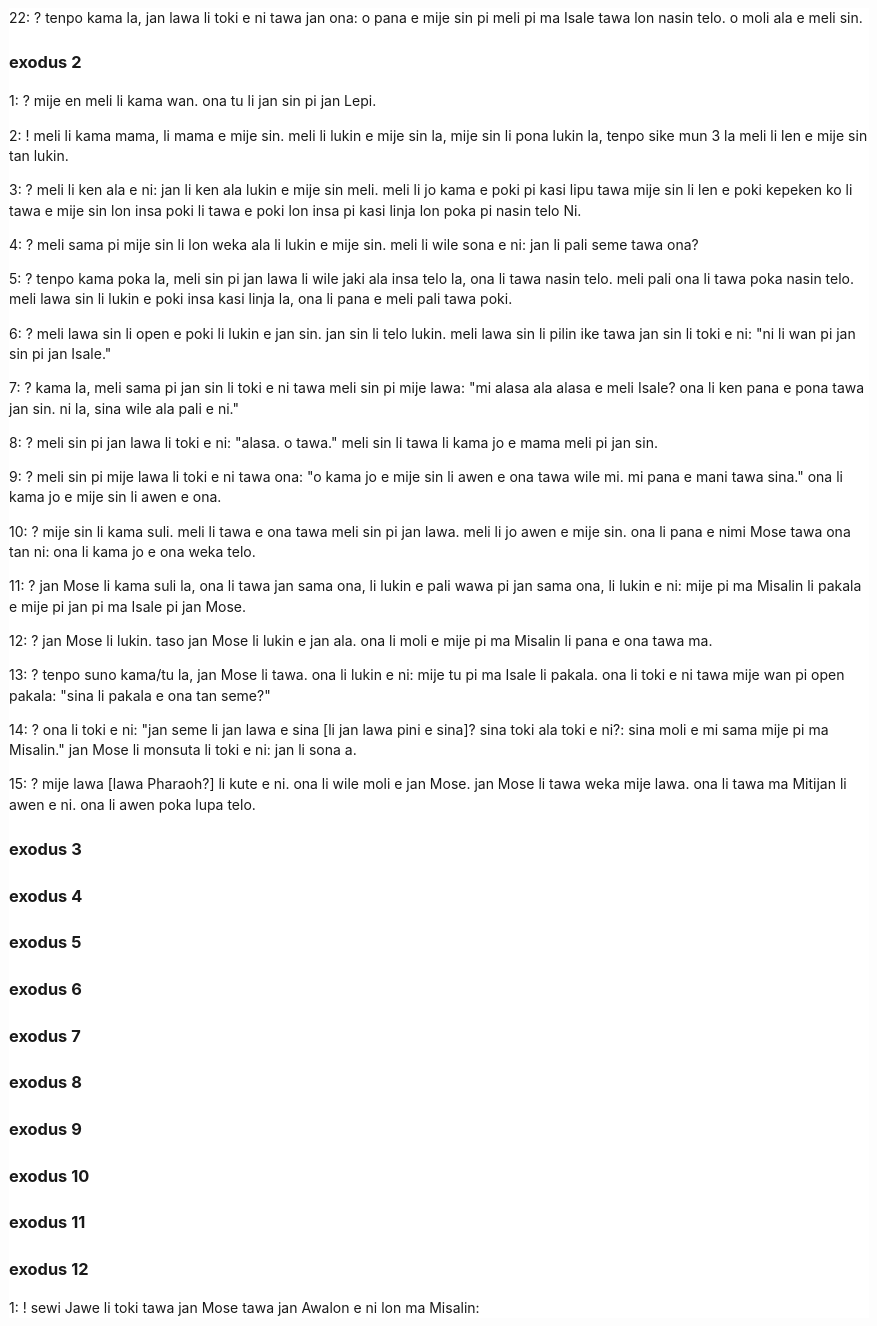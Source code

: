 22: ? tenpo kama la, jan lawa li toki e ni tawa jan ona: o pana e mije sin pi meli pi ma Isale tawa lon nasin telo. o moli ala e meli sin.

### exodus 2
1: ? mije en meli li kama wan. ona tu li jan sin pi jan Lepi.

2: ! meli li kama mama, li mama e mije sin. meli li lukin e mije sin la, mije sin li pona lukin la, tenpo sike mun 3 la meli li len e mije sin tan lukin.

3: ? meli li ken ala e ni: jan li ken ala lukin e mije sin meli. meli li jo kama e poki pi kasi lipu tawa mije sin li len e poki kepeken ko li tawa e mije sin lon insa poki li tawa e poki lon insa pi kasi linja lon poka pi nasin telo Ni.

4: ? meli sama pi mije sin li lon weka ala li lukin e mije sin. meli li wile sona e ni: jan li pali seme tawa ona?

5: ? tenpo kama poka la, meli sin pi jan lawa li wile jaki ala insa telo la, ona li tawa nasin telo. meli pali ona li tawa poka nasin telo. meli lawa sin li lukin e poki insa kasi linja la, ona li pana e meli pali tawa poki.

6: ? meli lawa sin li open e poki li lukin e jan sin. jan sin li telo lukin. meli lawa sin li pilin ike tawa jan sin li toki e ni: "ni li wan pi jan sin pi jan Isale."

7: ? kama la, meli sama pi jan sin li toki e ni tawa meli sin pi mije lawa: "mi alasa ala alasa e meli Isale? ona li ken pana e pona tawa jan sin. ni la, sina wile ala pali e ni."

8: ? meli sin pi jan lawa li toki e ni: "alasa. o tawa." meli sin li tawa li kama jo e mama meli pi jan sin.

9: ? meli sin pi mije lawa li toki e ni tawa ona: "o kama jo e mije sin li awen e ona tawa wile mi. mi pana e mani tawa sina." ona li kama jo e mije sin li awen e ona.

10: ? mije sin li kama suli. meli li tawa e ona tawa meli sin pi jan lawa. meli li jo awen e mije sin. ona li pana e nimi Mose tawa ona tan ni: ona li kama jo e ona weka telo.

11: ? jan Mose li kama suli la, ona li tawa jan sama ona, li lukin e pali wawa pi jan sama ona, li lukin e ni: mije pi ma Misalin li pakala e mije pi jan pi ma Isale pi jan Mose.

12: ? jan Mose li lukin. taso jan Mose li lukin e jan ala. ona li moli e mije pi ma Misalin li pana e ona tawa ma.

13: ? tenpo suno kama/tu la, jan Mose li tawa. ona li lukin e ni: mije tu pi ma Isale li pakala. ona li toki e ni tawa mije wan pi open pakala: "sina li pakala e ona tan seme?"

14: ? ona li toki e ni: "jan seme li jan lawa e sina [li jan lawa pini e sina]? sina toki ala toki e ni?: sina moli e mi sama mije pi ma Misalin." jan Mose li monsuta li toki e ni: jan li sona a.

15: ? mije lawa [lawa Pharaoh?] li kute e ni. ona li wile moli e jan Mose. jan Mose li tawa weka mije lawa. ona li tawa ma Mitijan li awen e ni. ona li awen poka lupa telo.

### exodus 3
### exodus 4
### exodus 5
### exodus 6
### exodus 7
### exodus 8
### exodus 9
### exodus 10
### exodus 11
### exodus 12
1: ! sewi Jawe li toki tawa jan Mose tawa jan Awalon e ni lon ma Misalin:
